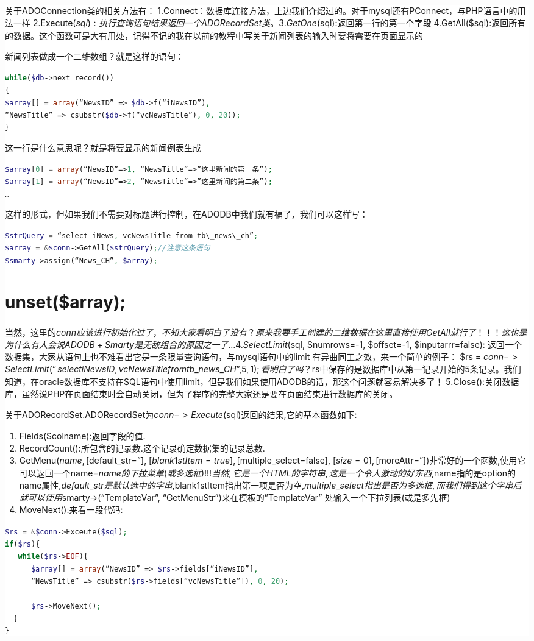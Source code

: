 关于ADOConnection类的相关方法有：
1.Connect：数据库连接方法，上边我们介绍过的。对于mysql还有PConnect，与PHP语言中的用法一样
2.Execute($sql):执行查询语句结果返回一个ADORecordSet类。
3.GetOne($sql):返回第一行的第一个字段
4.GetAll($sql):返回所有的数据。这个函数可是大有用处，记得不记的我在以前的教程中写关于新闻列表的输入时要将需要在页面显示的

新闻列表做成一个二维数组？就是这样的语句：

```php
while($db->next_record())
{
$array[] = array(“NewsID” => $db->f(“iNewsID”),
“NewsTitle” => csubstr($db->f(“vcNewsTitle”), 0, 20));
}
```



这一行是什么意思呢？就是将要显示的新闻例表生成
````php
$array[0] = array(“NewsID”=>1, “NewsTitle”=>”这里新闻的第一条”);
$array[1] = array(“NewsID”=>2, “NewsTitle”=>”这里新闻的第二条”);
…
````



这样的形式，但如果我们不需要对标题进行控制，在ADODB中我们就有福了，我们可以这样写：

```php
$strQuery = “select iNews, vcNewsTitle from tb\_news\_ch”;
$array = &$conn->GetAll($strQuery);//注意这条语句
$smarty->assign(“News_CH”, $array);
```



unset($array);
==================================================================================
当然，这里的$conn应该进行初始化过了，不知大家看明白了没有？原来我要手工创建的二维数据在这里直接使用GetAll就行了！！！这也是为什么有人会说ADODB+Smarty是无敌组合的原因之一了…
4.SelectLimit($sql, $numrows=-1, $offset=-1, $inputarrr=false): 返回一个数据集，大家从语句上也不难看出它是一条限量查询语句，与mysql语句中的limit 有异曲同工之效，来一个简单的例子：
$rs = $conn->SelectLimit(“select iNewsID, vcNewsTitle from tb\_news\_CH”, 5, 1);
看明白了吗？$rs中保存的是数据库中从第一记录开始的5条记录。我们知道，在oracle数据库不支持在SQL语句中使用limit，但是我们如果使用ADODB的话，那这个问题就容易解决多了！
5.Close():关闭数据库，虽然说PHP在页面结束时会自动关闭，但为了程序的完整大家还是要在页面结束进行数据库的关闭。

关于ADORecordSet.ADORecordSet为$conn->Execute($sql)返回的结果,它的基本函数如下:
1. Fields($colname):返回字段的值.
2. RecordCount():所包含的记录数.这个记录确定数据集的记录总数.
3. GetMenu($name, [$default\_str=”], [$blank1stItem=true], [$multiple\_select=false], [$size=0], [$moreAttr=”])非常好的一个函数,使用它可以返回一个name=$name的下拉菜单(或多选框)!!!当然,它是一个HTML的字符串,这是一个令人激动的好东西,$name指的是option的name属性,$default\_str是默认选中的字串,$blank1stItem指出第一项是否为空,$multiple\_select指出是否为多选框,而我们得到这个字串后就可以使用$smarty->(“TemplateVar”, “GetMenuStr”)来在模板的”TemplateVar” 处输入一个下拉列表(或是多先框)
4. MoveNext():来看一段代码:

  ```php
  $rs = &$conn->Exceute($sql);
  if($rs){
     while($rs->EOF){
     	$array[] = array(“NewsID” => $rs->fields[“iNewsID”],
     	“NewsTitle” => csubstr($rs->fields[“vcNewsTitle”]), 0, 20);
  
    	$rs->MoveNext();
    }
  }
  ```


[1]: http://smarty.php.net